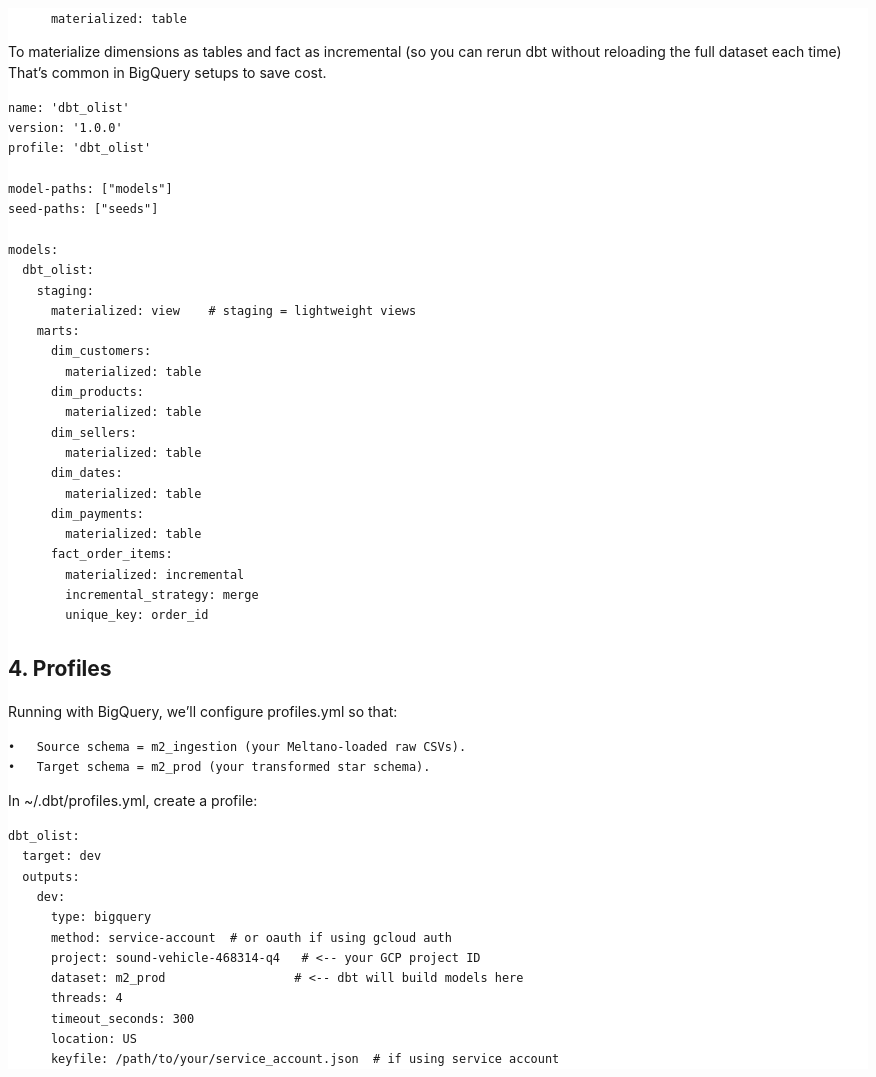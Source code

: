 ```
      materialized: table
```

To materialize dimensions as tables and fact as incremental (so you can rerun dbt without reloading the full dataset each time) That’s common in BigQuery setups to save cost.
```
name: 'dbt_olist'
version: '1.0.0'
profile: 'dbt_olist'

model-paths: ["models"]
seed-paths: ["seeds"]

models:
  dbt_olist:
    staging:
      materialized: view    # staging = lightweight views
    marts:
      dim_customers:
        materialized: table
      dim_products:
        materialized: table
      dim_sellers:
        materialized: table
      dim_dates:
        materialized: table
      dim_payments:
        materialized: table
      fact_order_items:
        materialized: incremental
        incremental_strategy: merge
        unique_key: order_id
```

## 4. Profiles

Running with BigQuery, we’ll configure profiles.yml so that:

	•	Source schema = m2_ingestion (your Meltano-loaded raw CSVs).
    •	Target schema = m2_prod (your transformed star schema).

In ~/.dbt/profiles.yml, create a profile:
```
dbt_olist:
  target: dev
  outputs:
    dev:
      type: bigquery
      method: service-account  # or oauth if using gcloud auth
      project: sound-vehicle-468314-q4   # <-- your GCP project ID
      dataset: m2_prod                  # <-- dbt will build models here
      threads: 4
      timeout_seconds: 300
      location: US
      keyfile: /path/to/your/service_account.json  # if using service account
```
